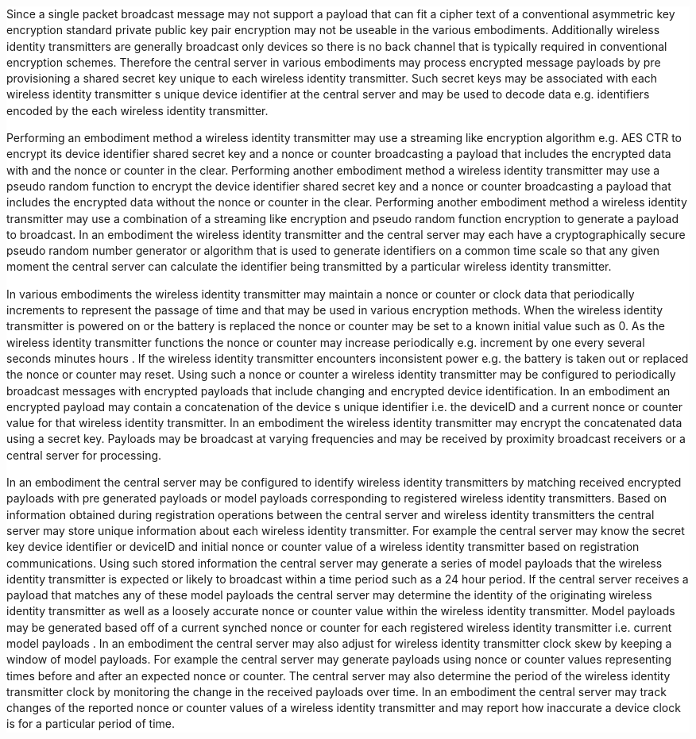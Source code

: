 Since a single packet broadcast message may not support a payload that can fit a cipher text of a conventional asymmetric key encryption standard private public key pair encryption may not be useable in the various embodiments. Additionally wireless identity transmitters are generally broadcast only devices so there is no back channel that is typically required in conventional encryption schemes. Therefore the central server in various embodiments may process encrypted message payloads by pre provisioning a shared secret key unique to each wireless identity transmitter. Such secret keys may be associated with each wireless identity transmitter s unique device identifier at the central server and may be used to decode data e.g. identifiers encoded by the each wireless identity transmitter.

Performing an embodiment method a wireless identity transmitter may use a streaming like encryption algorithm e.g. AES CTR to encrypt its device identifier shared secret key and a nonce or counter broadcasting a payload that includes the encrypted data with and the nonce or counter in the clear. Performing another embodiment method a wireless identity transmitter may use a pseudo random function to encrypt the device identifier shared secret key and a nonce or counter broadcasting a payload that includes the encrypted data without the nonce or counter in the clear. Performing another embodiment method a wireless identity transmitter may use a combination of a streaming like encryption and pseudo random function encryption to generate a payload to broadcast. In an embodiment the wireless identity transmitter and the central server may each have a cryptographically secure pseudo random number generator or algorithm that is used to generate identifiers on a common time scale so that any given moment the central server can calculate the identifier being transmitted by a particular wireless identity transmitter.

In various embodiments the wireless identity transmitter may maintain a nonce or counter or clock data that periodically increments to represent the passage of time and that may be used in various encryption methods. When the wireless identity transmitter is powered on or the battery is replaced the nonce or counter may be set to a known initial value such as 0. As the wireless identity transmitter functions the nonce or counter may increase periodically e.g. increment by one every several seconds minutes hours . If the wireless identity transmitter encounters inconsistent power e.g. the battery is taken out or replaced the nonce or counter may reset. Using such a nonce or counter a wireless identity transmitter may be configured to periodically broadcast messages with encrypted payloads that include changing and encrypted device identification. In an embodiment an encrypted payload may contain a concatenation of the device s unique identifier i.e. the deviceID and a current nonce or counter value for that wireless identity transmitter. In an embodiment the wireless identity transmitter may encrypt the concatenated data using a secret key. Payloads may be broadcast at varying frequencies and may be received by proximity broadcast receivers or a central server for processing.

In an embodiment the central server may be configured to identify wireless identity transmitters by matching received encrypted payloads with pre generated payloads or model payloads corresponding to registered wireless identity transmitters. Based on information obtained during registration operations between the central server and wireless identity transmitters the central server may store unique information about each wireless identity transmitter. For example the central server may know the secret key device identifier or deviceID and initial nonce or counter value of a wireless identity transmitter based on registration communications. Using such stored information the central server may generate a series of model payloads that the wireless identity transmitter is expected or likely to broadcast within a time period such as a 24 hour period. If the central server receives a payload that matches any of these model payloads the central server may determine the identity of the originating wireless identity transmitter as well as a loosely accurate nonce or counter value within the wireless identity transmitter. Model payloads may be generated based off of a current synched nonce or counter for each registered wireless identity transmitter i.e. current model payloads . In an embodiment the central server may also adjust for wireless identity transmitter clock skew by keeping a window of model payloads. For example the central server may generate payloads using nonce or counter values representing times before and after an expected nonce or counter. The central server may also determine the period of the wireless identity transmitter clock by monitoring the change in the received payloads over time. In an embodiment the central server may track changes of the reported nonce or counter values of a wireless identity transmitter and may report how inaccurate a device clock is for a particular period of time.

